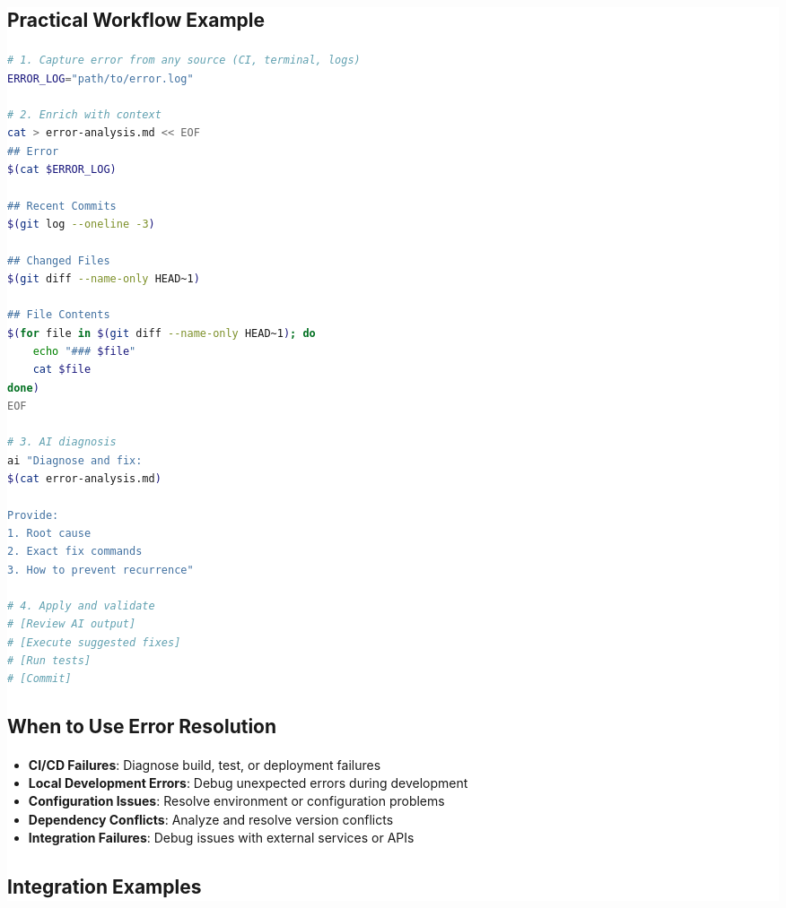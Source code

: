 ## Practical Workflow Example

```bash
# 1. Capture error from any source (CI, terminal, logs)
ERROR_LOG="path/to/error.log"

# 2. Enrich with context
cat > error-analysis.md << EOF
## Error
$(cat $ERROR_LOG)

## Recent Commits
$(git log --oneline -3)

## Changed Files
$(git diff --name-only HEAD~1)

## File Contents
$(for file in $(git diff --name-only HEAD~1); do
    echo "### $file"
    cat $file
done)
EOF

# 3. AI diagnosis
ai "Diagnose and fix:
$(cat error-analysis.md)

Provide:
1. Root cause
2. Exact fix commands
3. How to prevent recurrence"

# 4. Apply and validate
# [Review AI output]
# [Execute suggested fixes]
# [Run tests]
# [Commit]
```

## When to Use Error Resolution

- **CI/CD Failures**: Diagnose build, test, or deployment failures
- **Local Development Errors**: Debug unexpected errors during development
- **Configuration Issues**: Resolve environment or configuration problems
- **Dependency Conflicts**: Analyze and resolve version conflicts
- **Integration Failures**: Debug issues with external services or APIs

## Integration Examples

